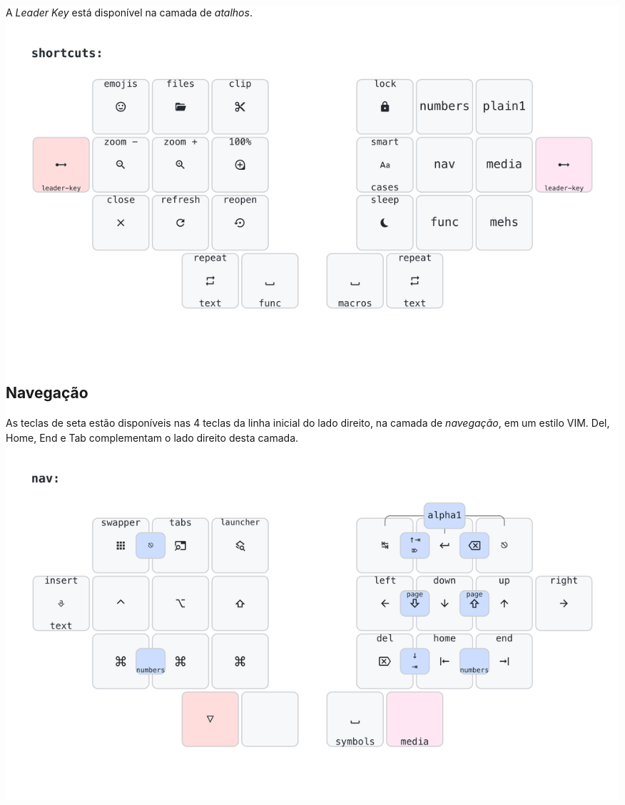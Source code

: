 A *Leader Key* está disponível na camada de *atalhos*.

![img](img/diagrams/shortcuts.png)

## Navegação

As teclas de seta estão disponíveis nas 4 teclas da linha inicial do lado direito, na camada de *navegação*, em um estilo VIM. Del, Home, End e Tab complementam o lado direito desta camada.

![img](img/diagrams/nav.png)

